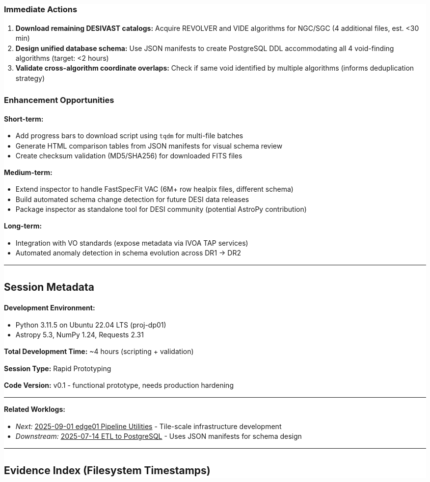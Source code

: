 ### Immediate Actions

1. **Download remaining DESIVAST catalogs:** Acquire REVOLVER and VIDE algorithms for NGC/SGC (4 additional files, est. <30 min)
2. **Design unified database schema:** Use JSON manifests to create PostgreSQL DDL accommodating all 4 void-finding algorithms (target: <2 hours)
3. **Validate cross-algorithm coordinate overlaps:** Check if same void identified by multiple algorithms (informs deduplication strategy)

### Enhancement Opportunities

**Short-term:**

- Add progress bars to download script using `tqdm` for multi-file batches
- Generate HTML comparison tables from JSON manifests for visual schema review
- Create checksum validation (MD5/SHA256) for downloaded FITS files

**Medium-term:**

- Extend inspector to handle FastSpecFit VAC (6M+ row healpix files, different schema)
- Build automated schema change detection for future DESI data releases
- Package inspector as standalone tool for DESI community (potential AstroPy contribution)

**Long-term:**

- Integration with VO standards (expose metadata via IVOA TAP services)
- Automated anomaly detection in schema evolution across DR1 → DR2

---

## Session Metadata

**Development Environment:**

- Python 3.11.5 on Ubuntu 22.04 LTS (proj-dp01)
- Astropy 5.3, NumPy 1.24, Requests 2.31

**Total Development Time:** ~4 hours (scripting + validation)

**Session Type:** Rapid Prototyping

**Code Version:** v0.1 - functional prototype, needs production hardening

---

**Related Worklogs:**

- *Next:* [2025-09-01 edge01 Pipeline Utilities](./2025-09-01-edge01-pipeline-utilities.md) - Tile-scale infrastructure development
- *Downstream:* [2025-07-14 ETL to PostgreSQL](../phase-1-core-catalogs/2025-07-14-etl-postgresql.md) - Uses JSON manifests for schema design

---

## Evidence Index (Filesystem Timestamps)
